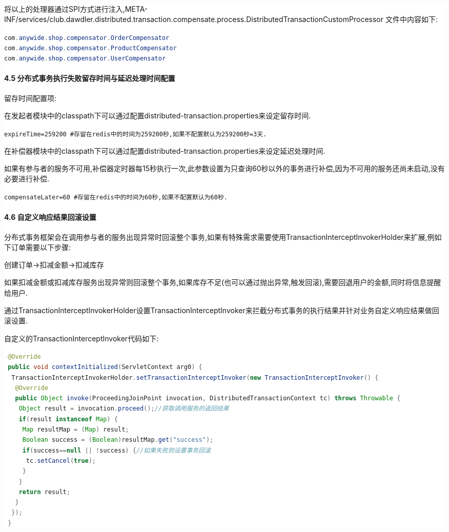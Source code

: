 
将以上的处理器通过SPI方式进行注入,META-INF/services/club.dawdler.distributed.transaction.compensate.process.DistributedTransactionCustomProcessor 文件中内容如下:

```java
com.anywide.shop.compensator.OrderCompensator
com.anywide.shop.compensator.ProductCompensator
com.anywide.shop.compensator.UserCompensator
```

#### 4.5 分布式事务执行失败留存时间与延迟处理时间配置

留存时间配置项:

在发起者模块中的classpath下可以通过配置distributed-transaction.properties来设定留存时间.

```properties
expireTime=259200 #存留在redis中的时间为259200秒,如果不配置默认为259200秒=3天.
```

在补偿器模块中的classpath下可以通过配置distributed-transaction.properties来设定延迟处理时间.

如果有参与者的服务不可用,补偿器定时器每15秒执行一次,此参数设置为只查询60秒以外的事务进行补偿,因为不可用的服务还尚未启动,没有必要进行补偿.

```properties
compensateLater=60 #存留在redis中的时间为60秒,如果不配置默认为60秒.
```

#### 4.6 自定义响应结果回滚设置

分布式事务框架会在调用参与者的服务出现异常时回滚整个事务,如果有特殊需求需要使用TransactionInterceptInvokerHolder来扩展,例如下订单需要以下步骤:

创建订单->扣减金额->扣减库存

如果扣减金额或扣减库存服务出现异常则回滚整个事务,如果库存不足(也可以通过抛出异常,触发回滚),需要回退用户的金额,同时将信息提醒给用户.

通过TransactionInterceptInvokerHolder设置TransactionInterceptInvoker来拦截分布式事务的执行结果并针对业务自定义响应结果做回滚设置.

自定义的TransactionInterceptInvoker代码如下:

```java
 @Override
 public void contextInitialized(ServletContext arg0) {
  TransactionInterceptInvokerHolder.setTransactionInterceptInvoker(new TransactionInterceptInvoker() {
   @Override
   public Object invoke(ProceedingJoinPoint invocation, DistributedTransactionContext tc) throws Throwable {
    Object result = invocation.proceed();//获取调用服务的返回结果
    if(result instanceof Map) {
     Map resultMap = (Map) result;
     Boolean success = (Boolean)resultMap.get("success");
     if(success==null || !success) {//如果失败则设置事务回滚
      tc.setCancel(true); 
     }
    }
    return result;
   }
  });
 }

```
